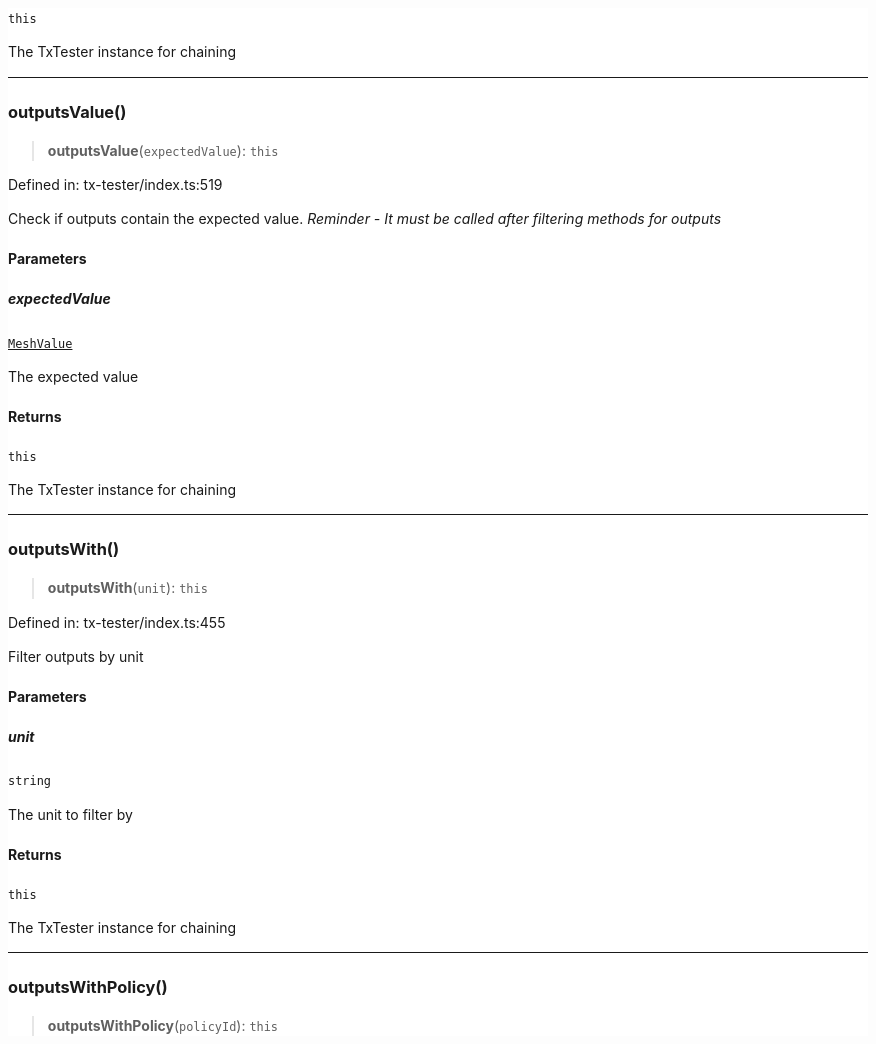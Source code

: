 `this`

The TxTester instance for chaining

***

### outputsValue()

> **outputsValue**(`expectedValue`): `this`

Defined in: tx-tester/index.ts:519

Check if outputs contain the expected value.
*Reminder - It must be called after filtering methods for outputs*

#### Parameters

##### expectedValue

[`MeshValue`](MeshValue.md)

The expected value

#### Returns

`this`

The TxTester instance for chaining

***

### outputsWith()

> **outputsWith**(`unit`): `this`

Defined in: tx-tester/index.ts:455

Filter outputs by unit

#### Parameters

##### unit

`string`

The unit to filter by

#### Returns

`this`

The TxTester instance for chaining

***

### outputsWithPolicy()

> **outputsWithPolicy**(`policyId`): `this`
